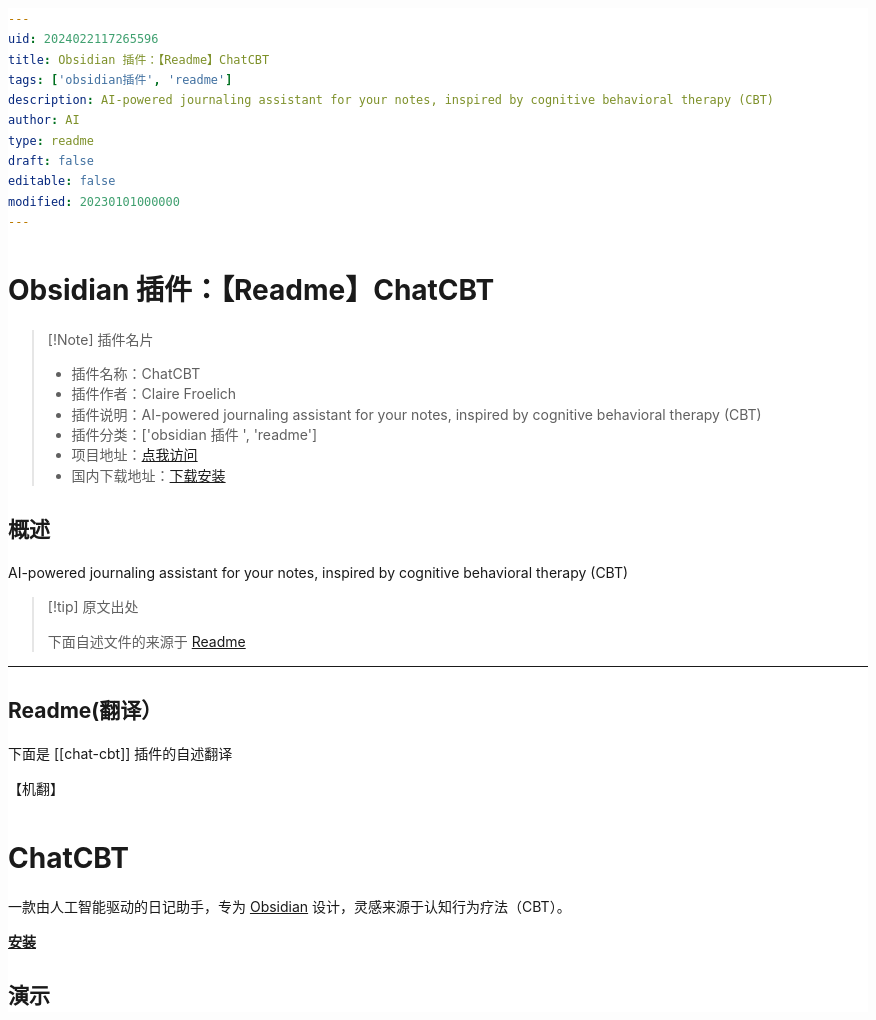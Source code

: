 ```yaml
---
uid: 2024022117265596
title: Obsidian 插件：【Readme】ChatCBT
tags: ['obsidian插件', 'readme']
description: AI-powered journaling assistant for your notes, inspired by cognitive behavioral therapy (CBT)
author: AI
type: readme
draft: false
editable: false
modified: 20230101000000
---
```


# Obsidian 插件：【Readme】ChatCBT

> [!Note] 插件名片
> - 插件名称：ChatCBT
> - 插件作者：Claire Froelich
> - 插件说明：AI-powered journaling assistant for your notes, inspired by cognitive behavioral therapy (CBT)
> - 插件分类：['obsidian 插件 ', 'readme']
> - 项目地址：[点我访问](https://github.com/clairefro/obsidian-chat-cbt-plugin)
> - 国内下载地址：[下载安装](https://pkmer.cn/products/plugin/pluginMarket/?chat-cbt)

## 概述

AI-powered journaling assistant for your notes, inspired by cognitive behavioral therapy (CBT)

> [!tip] 原文出处
>
>下面自述文件的来源于 [Readme](https://ghproxy.net/https://raw.githubusercontent.com/clairefro/obsidian-chat-cbt-plugin/main/README.md)
>

---

## Readme(翻译）

下面是 [[chat-cbt]] 插件的自述翻译

【机翻】

# ChatCBT

一款由人工智能驱动的日记助手，专为 [Obsidian](https://obsidian.md/) 设计，灵感来源于认知行为疗法（CBT）。

**[安装](https://obsidian.md/plugins?search=chatcbt)**

## 演示
